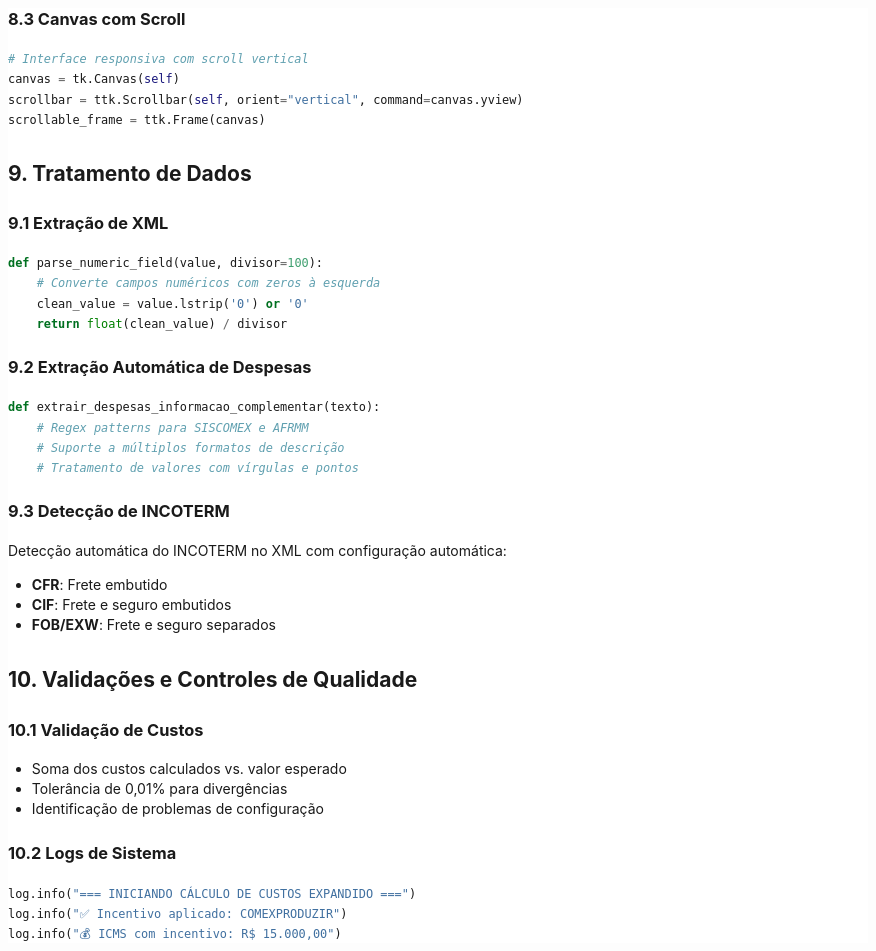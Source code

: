 ### 8.3 Canvas com Scroll

```python
# Interface responsiva com scroll vertical
canvas = tk.Canvas(self)
scrollbar = ttk.Scrollbar(self, orient="vertical", command=canvas.yview)
scrollable_frame = ttk.Frame(canvas)
```

## 9. Tratamento de Dados

### 9.1 Extração de XML

```python
def parse_numeric_field(value, divisor=100):
    # Converte campos numéricos com zeros à esquerda
    clean_value = value.lstrip('0') or '0'
    return float(clean_value) / divisor
```

### 9.2 Extração Automática de Despesas

```python
def extrair_despesas_informacao_complementar(texto):
    # Regex patterns para SISCOMEX e AFRMM
    # Suporte a múltiplos formatos de descrição
    # Tratamento de valores com vírgulas e pontos
```

### 9.3 Detecção de INCOTERM

Detecção automática do INCOTERM no XML com configuração automática:

- **CFR**: Frete embutido
- **CIF**: Frete e seguro embutidos
- **FOB/EXW**: Frete e seguro separados

## 10. Validações e Controles de Qualidade

### 10.1 Validação de Custos

- Soma dos custos calculados vs. valor esperado
- Tolerância de 0,01% para divergências
- Identificação de problemas de configuração

### 10.2 Logs de Sistema

```python
log.info("=== INICIANDO CÁLCULO DE CUSTOS EXPANDIDO ===")
log.info("✅ Incentivo aplicado: COMEXPRODUZIR")
log.info("💰 ICMS com incentivo: R$ 15.000,00")
```
